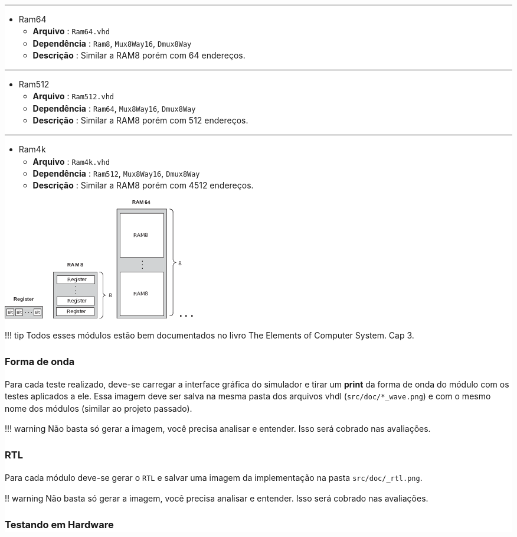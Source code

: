 ---------------------------
    
- Ram64
    - **Arquivo**   : `Ram64.vhd`
    - **Dependência** : `Ram8`, `Mux8Way16`, `Dmux8Way`
    - **Descrição** : Similar a RAM8 porém com 64 endereços.

---------------------------

- Ram512
    - **Arquivo**   : `Ram512.vhd`
    - **Dependência** : `Ram64`, `Mux8Way16`, `Dmux8Way`
    - **Descrição** : Similar a RAM8 porém com 512 endereços.
    
---------------------------

- Ram4k
    - **Arquivo**   : `Ram4k.vhd`
    - **Dependência** : `Ram512`, `Mux8Way16`, `Dmux8Way`
    - **Descrição** : Similar a RAM8 porém com 4512 endereços.
 
![RAM](figs/E-LogSeq/ram.png)
 
 
!!! tip
    Todos esses módulos estão bem documentados no livro The Elements of Computer System. Cap 3.
 
### Forma de onda

Para cada teste realizado, deve-se carregar a interface gráfica do simulador e tirar um **print** da forma de onda do módulo com os testes aplicados a ele. Essa imagem deve ser salva na mesma pasta dos arquivos vhdl (`src/doc/*_wave.png`) e com o mesmo nome dos módulos (similar ao projeto passado). 

!!! warning
    Não basta só gerar a imagem, você precisa analisar e entender. Isso será cobrado nas avaliações.

### RTL

Para cada módulo deve-se gerar o `RTL` e salvar uma imagem da implementação na pasta `src/doc/_rtl.png`. 

!! warning
    Não basta só gerar a imagem, você precisa analisar e entender. Isso será cobrado nas avaliações.

### Testando em Hardware
